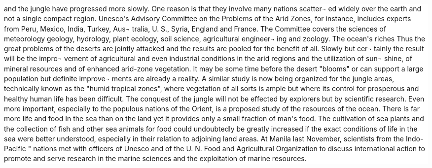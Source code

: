 and the jungle have progressed
more slowly. One reason is that
they involve many nations scatter¬
ed widely over the earth and not
a single compact region.
Unesco's Advisory Committee on
the Problems of the Arid Zones,
for instance, includes experts from
Peru, Mexico, India, Turkey, Aus¬
tralia, U. S., Syria, England and
France. The Committee covers
the sciences of meteorology
geology, hydrology, plant ecology,
soil science, agricultural engineer¬
ing and zoology.
The ocean's riches
Thus the great problems of the
deserts are jointly attacked
and the results are pooled for
the benefit of all. Slowly but cer¬
tainly the result will be the impro¬
vement of agricultural and even
industrial conditions in the arid
regions and the utilization of sun¬
shine, of mineral resources and of
enhanced arid-zone vegetation. It
may be some time before the desert
"blooms" or can support a large
population but definite improve¬
ments are already a reality.
A similar study is now being
organized for the jungle areas,
technically known as the "humid
tropical zones", where vegetation
of all sorts is ample but where its
control for prosperous and healthy
human life has been difficult. The
conquest of the jungle will not be
effected by explorers but by
scientific research.
Even more important, especially
to the populous nations of the
Orient, is a proposed study of the
resources of the ocean. There Is
far more life and food In the sea
than on the land yet it provides
only a small fraction of man's
food. The cultivation of sea
plants and the collection of fish
and other sea animals for food
could undoubtedly be greatly
increased if the exact conditions
of life in the sea were better
understood, especially in their
relation to adjoining land areas.
At Manila last November,
scientists from the Indo-Pacific "
nations met with officers of
Unesco and of the U. N. Food and
Agricultural Organization to
discuss international action to
promote and serve research in
the marine sciences and the
exploitation of marine resources.